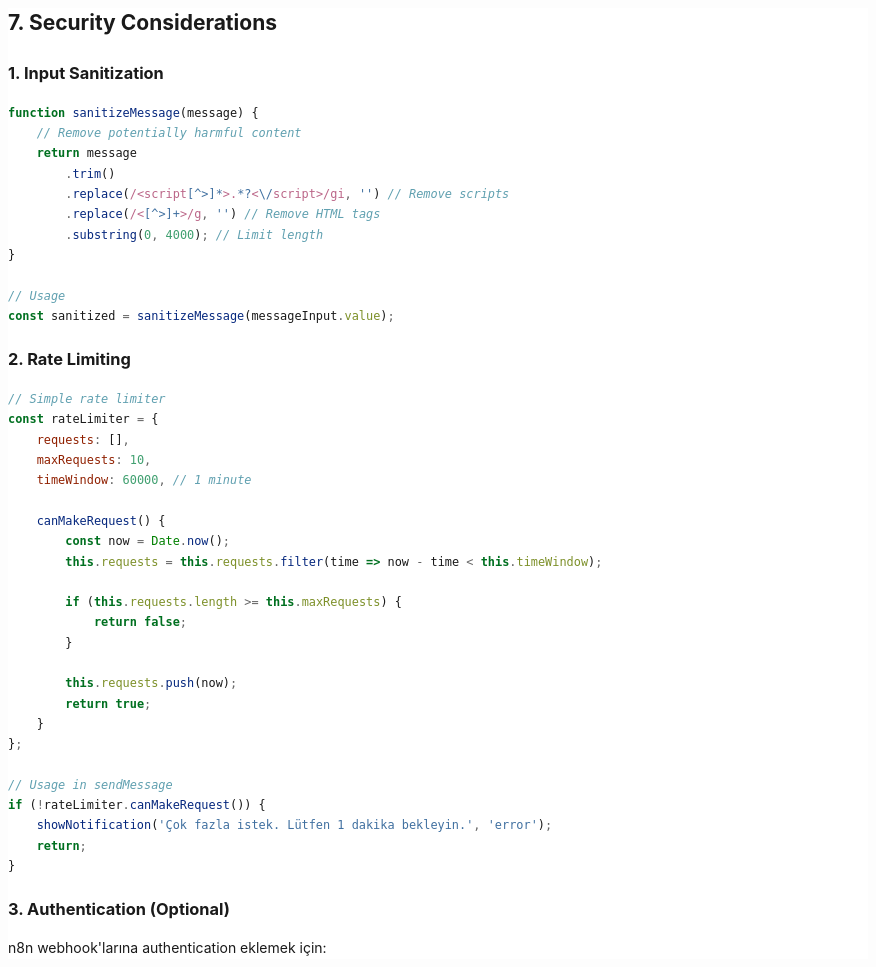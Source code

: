 
## 7. Security Considerations

### 1. Input Sanitization

```javascript
function sanitizeMessage(message) {
    // Remove potentially harmful content
    return message
        .trim()
        .replace(/<script[^>]*>.*?<\/script>/gi, '') // Remove scripts
        .replace(/<[^>]+>/g, '') // Remove HTML tags
        .substring(0, 4000); // Limit length
}

// Usage
const sanitized = sanitizeMessage(messageInput.value);
```

### 2. Rate Limiting

```javascript
// Simple rate limiter
const rateLimiter = {
    requests: [],
    maxRequests: 10,
    timeWindow: 60000, // 1 minute

    canMakeRequest() {
        const now = Date.now();
        this.requests = this.requests.filter(time => now - time < this.timeWindow);

        if (this.requests.length >= this.maxRequests) {
            return false;
        }

        this.requests.push(now);
        return true;
    }
};

// Usage in sendMessage
if (!rateLimiter.canMakeRequest()) {
    showNotification('Çok fazla istek. Lütfen 1 dakika bekleyin.', 'error');
    return;
}
```

### 3. Authentication (Optional)

n8n webhook'larına authentication eklemek için:
